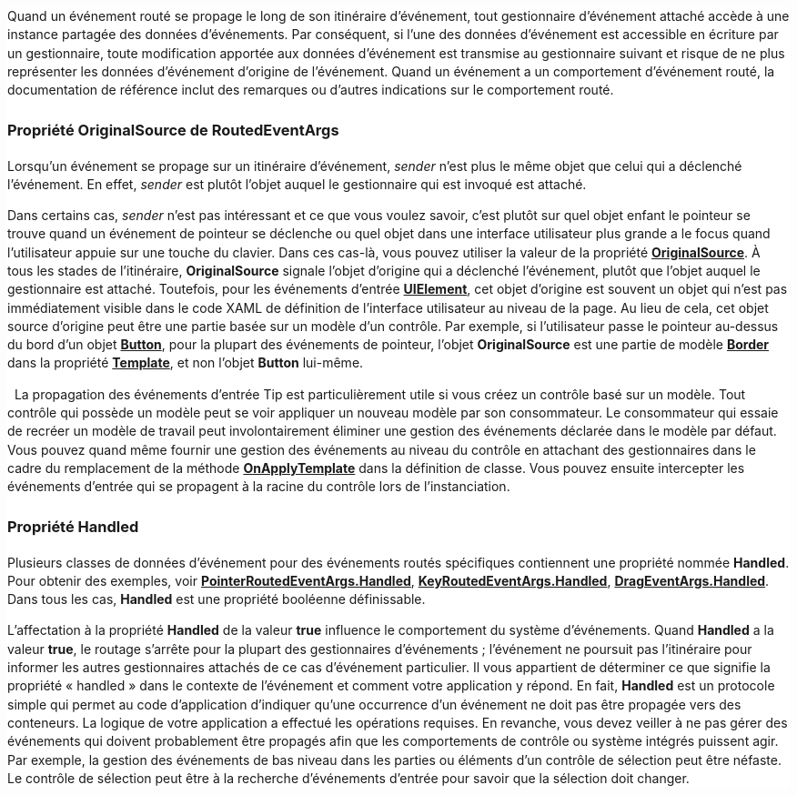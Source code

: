 Quand un événement routé se propage le long de son itinéraire d’événement, tout gestionnaire d’événement attaché accède à une instance partagée des données d’événements. Par conséquent, si l’une des données d’événement est accessible en écriture par un gestionnaire, toute modification apportée aux données d’événement est transmise au gestionnaire suivant et risque de ne plus représenter les données d’événement d’origine de l’événement. Quand un événement a un comportement d’événement routé, la documentation de référence inclut des remarques ou d’autres indications sur le comportement routé.

### <a name="the-originalsource-property-of-routedeventargs"></a>Propriété **OriginalSource** de **RoutedEventArgs**

Lorsqu’un événement se propage sur un itinéraire d’événement, *sender* n’est plus le même objet que celui qui a déclenché l’événement. En effet, *sender* est plutôt l’objet auquel le gestionnaire qui est invoqué est attaché.

Dans certains cas, *sender* n’est pas intéressant et ce que vous voulez savoir, c’est plutôt sur quel objet enfant le pointeur se trouve quand un événement de pointeur se déclenche ou quel objet dans une interface utilisateur plus grande a le focus quand l’utilisateur appuie sur une touche du clavier. Dans ces cas-là, vous pouvez utiliser la valeur de la propriété [**OriginalSource**](https://docs.microsoft.com/uwp/api/windows.ui.xaml.routedeventargs.originalsource). À tous les stades de l’itinéraire, **OriginalSource** signale l’objet d’origine qui a déclenché l’événement, plutôt que l’objet auquel le gestionnaire est attaché. Toutefois, pour les événements d’entrée [**UIElement**](https://docs.microsoft.com/uwp/api/Windows.UI.Xaml.UIElement), cet objet d’origine est souvent un objet qui n’est pas immédiatement visible dans le code XAML de définition de l’interface utilisateur au niveau de la page. Au lieu de cela, cet objet source d’origine peut être une partie basée sur un modèle d’un contrôle. Par exemple, si l’utilisateur passe le pointeur au-dessus du bord d’un objet [**Button**](https://docs.microsoft.com/uwp/api/Windows.UI.Xaml.Controls.Button), pour la plupart des événements de pointeur, l’objet **OriginalSource** est une partie de modèle [**Border**](https://docs.microsoft.com/uwp/api/Windows.UI.Xaml.Controls.Border) dans la propriété [**Template**](https://docs.microsoft.com/uwp/api/windows.ui.xaml.controls.control.template), et non l’objet **Button** lui-même.

  La propagation des événements d’entrée Tip est particulièrement utile si vous créez un contrôle basé sur un modèle. Tout contrôle qui possède un modèle peut se voir appliquer un nouveau modèle par son consommateur. Le consommateur qui essaie de recréer un modèle de travail peut involontairement éliminer une gestion des événements déclarée dans le modèle par défaut. Vous pouvez quand même fournir une gestion des événements au niveau du contrôle en attachant des gestionnaires dans le cadre du remplacement de la méthode [**OnApplyTemplate**](https://docs.microsoft.com/uwp/api/windows.ui.xaml.frameworkelement.onapplytemplate) dans la définition de classe. Vous pouvez ensuite intercepter les événements d’entrée qui se propagent à la racine du contrôle lors de l’instanciation.

### <a name="the-handled-property"></a>Propriété **Handled**

Plusieurs classes de données d’événement pour des événements routés spécifiques contiennent une propriété nommée **Handled**. Pour obtenir des exemples, voir [**PointerRoutedEventArgs.Handled**](https://docs.microsoft.com/uwp/api/windows.ui.xaml.input.pointerroutedeventargs.handled), [**KeyRoutedEventArgs.Handled**](https://docs.microsoft.com/uwp/api/windows.ui.xaml.input.keyroutedeventargs.handled), [**DragEventArgs.Handled**](https://docs.microsoft.com/uwp/api/windows.ui.xaml.drageventargs.handled). Dans tous les cas, **Handled** est une propriété booléenne définissable.

L’affectation à la propriété **Handled** de la valeur **true** influence le comportement du système d’événements. Quand **Handled** a la valeur **true**, le routage s’arrête pour la plupart des gestionnaires d’événements ; l’événement ne poursuit pas l’itinéraire pour informer les autres gestionnaires attachés de ce cas d’événement particulier. Il vous appartient de déterminer ce que signifie la propriété « handled » dans le contexte de l’événement et comment votre application y répond. En fait, **Handled** est un protocole simple qui permet au code d’application d’indiquer qu’une occurrence d’un événement ne doit pas être propagée vers des conteneurs. La logique de votre application a effectué les opérations requises. En revanche, vous devez veiller à ne pas gérer des événements qui doivent probablement être propagés afin que les comportements de contrôle ou système intégrés puissent agir. Par exemple, la gestion des événements de bas niveau dans les parties ou éléments d’un contrôle de sélection peut être néfaste. Le contrôle de sélection peut être à la recherche d’événements d’entrée pour savoir que la sélection doit changer.
